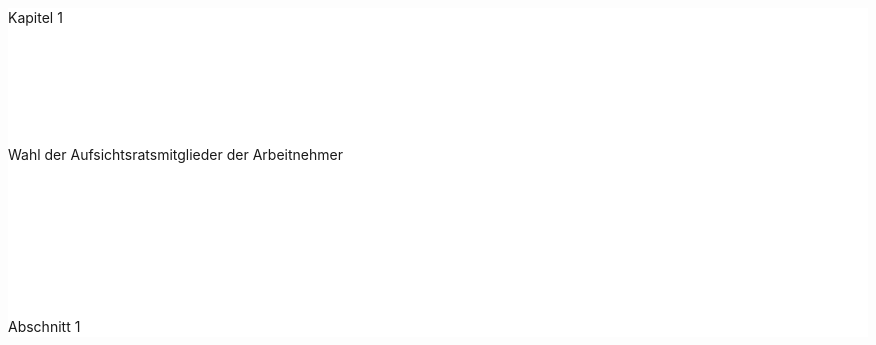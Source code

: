 <td style colspan="6" align="left" valign="top" charoff="50">

Kapitel 1

</td>

</tr>

<tr>

<td style align="left" valign="top" charoff="50">

 

</td>

<td style align="left" valign="top" charoff="50">

 

</td>

<td style align="left" valign="top" charoff="50">

 

</td>

<td style colspan="5" align="left" valign="top" charoff="50">

Wahl der Aufsichtsratsmitglieder der Arbeitnehmer

</td>

</tr>

<tr>

<td style align="left" valign="top" charoff="50">

 

</td>

<td style align="left" valign="top" charoff="50">

 

</td>

<td style align="left" valign="top" charoff="50">

 

</td>

<td style align="left" valign="top" charoff="50">

 

</td>

<td style colspan="4" align="left" valign="top" charoff="50">

Abschnitt 1

</td>

</tr>
